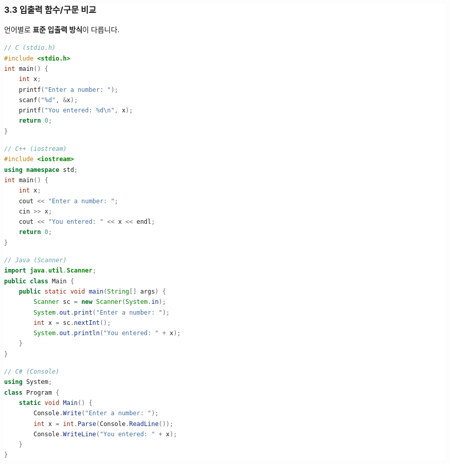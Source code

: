 
### 3.3 입출력 함수/구문 비교

언어별로 **표준 입출력 방식**이 다릅니다.

```c
// C (stdio.h)
#include <stdio.h>
int main() {
    int x;
    printf("Enter a number: ");
    scanf("%d", &x);
    printf("You entered: %d\n", x);
    return 0;
}
```

```cpp
// C++ (iostream)
#include <iostream>
using namespace std;
int main() {
    int x;
    cout << "Enter a number: ";
    cin >> x;
    cout << "You entered: " << x << endl;
    return 0;
}
```

```java
// Java (Scanner)
import java.util.Scanner;
public class Main {
    public static void main(String[] args) {
        Scanner sc = new Scanner(System.in);
        System.out.print("Enter a number: ");
        int x = sc.nextInt();
        System.out.println("You entered: " + x);
    }
}
```

```csharp
// C# (Console)
using System;
class Program {
    static void Main() {
        Console.Write("Enter a number: ");
        int x = int.Parse(Console.ReadLine());
        Console.WriteLine("You entered: " + x);
    }
}
```
